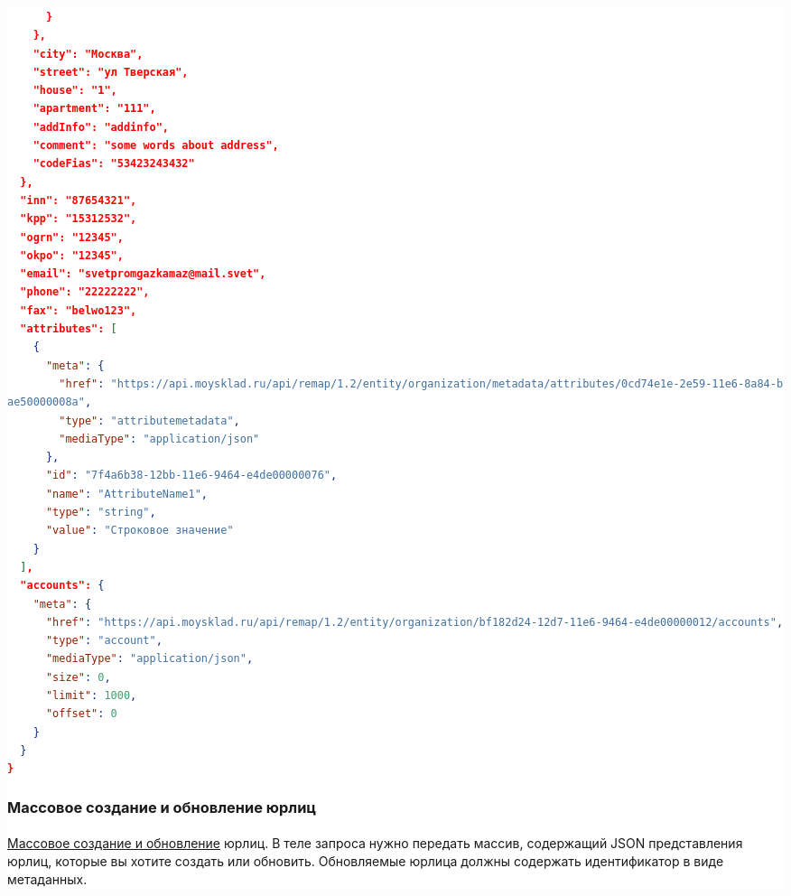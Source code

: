 ```json
      }
    },
    "city": "Москва",
    "street": "ул Тверская",
    "house": "1",
    "apartment": "111",
    "addInfo": "addinfo",
    "comment": "some words about address",
    "codeFias": "53423243432"
  },
  "inn": "87654321",
  "kpp": "15312532",
  "ogrn": "12345",
  "okpo": "12345",
  "email": "svetpromgazkamaz@mail.svet",
  "phone": "22222222",
  "fax": "belwo123",
  "attributes": [
    {
      "meta": {
        "href": "https://api.moysklad.ru/api/remap/1.2/entity/organization/metadata/attributes/0cd74e1e-2e59-11e6-8a84-bae50000008a",
        "type": "attributemetadata",
        "mediaType": "application/json"
      },
      "id": "7f4a6b38-12bb-11e6-9464-e4de00000076",
      "name": "AttributeName1",
      "type": "string",
      "value": "Строковое значение"
    }
  ],
  "accounts": {
    "meta": {
      "href": "https://api.moysklad.ru/api/remap/1.2/entity/organization/bf182d24-12d7-11e6-9464-e4de00000012/accounts",
      "type": "account",
      "mediaType": "application/json",
      "size": 0,
      "limit": 1000,
      "offset": 0
    }
  }
}
```

### Массовое создание и обновление юрлиц 
[Массовое создание и обновление](../#mojsklad-json-api-obschie-swedeniq-sozdanie-i-obnowlenie-neskol-kih-ob-ektow) юрлиц.
В теле запроса нужно передать массив, содержащий JSON представления юрлиц, которые вы хотите создать или обновить.
Обновляемые юрлица должны содержать идентификатор в виде метаданных.
